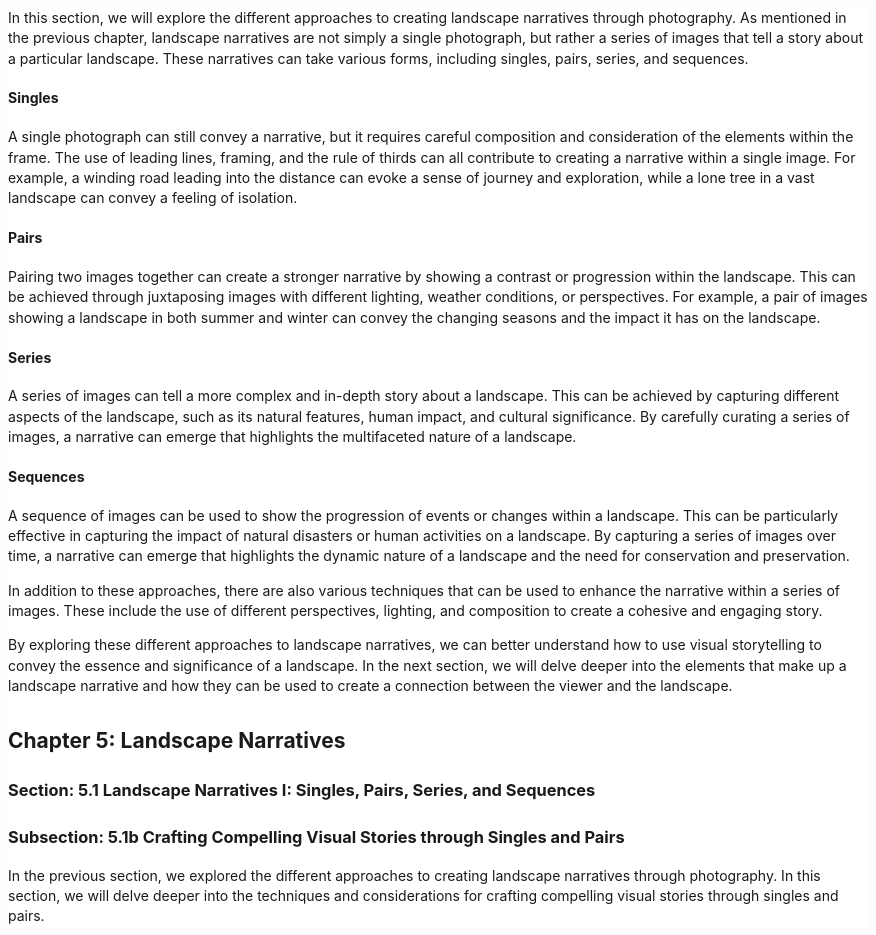 In this section, we will explore the different approaches to creating landscape narratives through photography. As mentioned in the previous chapter, landscape narratives are not simply a single photograph, but rather a series of images that tell a story about a particular landscape. These narratives can take various forms, including singles, pairs, series, and sequences.

#### Singles

A single photograph can still convey a narrative, but it requires careful composition and consideration of the elements within the frame. The use of leading lines, framing, and the rule of thirds can all contribute to creating a narrative within a single image. For example, a winding road leading into the distance can evoke a sense of journey and exploration, while a lone tree in a vast landscape can convey a feeling of isolation.

#### Pairs

Pairing two images together can create a stronger narrative by showing a contrast or progression within the landscape. This can be achieved through juxtaposing images with different lighting, weather conditions, or perspectives. For example, a pair of images showing a landscape in both summer and winter can convey the changing seasons and the impact it has on the landscape.

#### Series

A series of images can tell a more complex and in-depth story about a landscape. This can be achieved by capturing different aspects of the landscape, such as its natural features, human impact, and cultural significance. By carefully curating a series of images, a narrative can emerge that highlights the multifaceted nature of a landscape.

#### Sequences

A sequence of images can be used to show the progression of events or changes within a landscape. This can be particularly effective in capturing the impact of natural disasters or human activities on a landscape. By capturing a series of images over time, a narrative can emerge that highlights the dynamic nature of a landscape and the need for conservation and preservation.

In addition to these approaches, there are also various techniques that can be used to enhance the narrative within a series of images. These include the use of different perspectives, lighting, and composition to create a cohesive and engaging story.

By exploring these different approaches to landscape narratives, we can better understand how to use visual storytelling to convey the essence and significance of a landscape. In the next section, we will delve deeper into the elements that make up a landscape narrative and how they can be used to create a connection between the viewer and the landscape.


## Chapter 5: Landscape Narratives

### Section: 5.1 Landscape Narratives I: Singles, Pairs, Series, and Sequences

### Subsection: 5.1b Crafting Compelling Visual Stories through Singles and Pairs

In the previous section, we explored the different approaches to creating landscape narratives through photography. In this section, we will delve deeper into the techniques and considerations for crafting compelling visual stories through singles and pairs.
